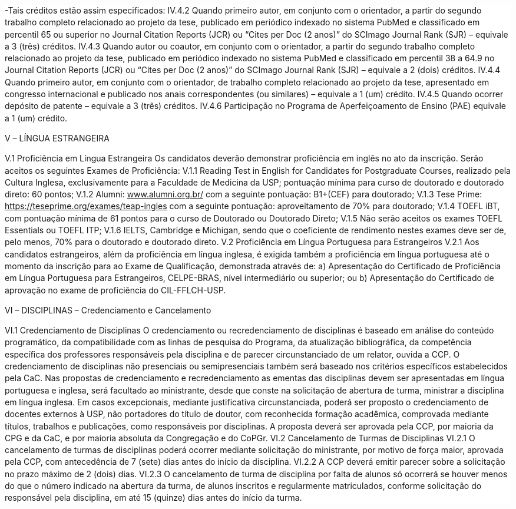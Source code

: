 -Tais créditos estão assim especificados:
IV.4.2 Quando primeiro autor, em conjunto com o orientador, a partir do segundo trabalho completo relacionado ao projeto da tese, publicado em periódico indexado no sistema PubMed e classificado em percentil 65 ou superior no Journal Citation Reports (JCR) ou “Cites per Doc (2 anos)” do SCImago Journal Rank (SJR) – equivale a 3 (três) créditos.
IV.4.3 Quando autor ou coautor, em conjunto com o orientador, a partir do segundo trabalho completo relacionado ao projeto da tese, publicado em periódico indexado no sistema PubMed e classificado em percentil 38 a 64.9 no Journal Citation Reports (JCR) ou “Cites per Doc (2 anos)” do SCImago Journal Rank (SJR) – equivale a 2 (dois) créditos.
IV.4.4 Quando primeiro autor, em conjunto com o orientador, de trabalho completo relacionado ao projeto da tese, apresentado em congresso internacional e publicado nos anais correspondentes (ou similares) – equivale a 1 (um) crédito.
IV.4.5 Quando ocorrer depósito de patente – equivale a 3 (três) créditos.
IV.4.6 Participação no Programa de Aperfeiçoamento de Ensino (PAE) equivale a 1 (um) crédito.

V – LÍNGUA ESTRANGEIRA

V.1 Proficiência em Língua Estrangeira
Os candidatos deverão demonstrar proficiência em inglês no ato da inscrição.
Serão aceitos os seguintes Exames de Proficiência:
V.1.1 Reading Test in English for Candidates for Postgraduate Courses, realizado pela Cultura Inglesa, exclusivamente para a Faculdade de Medicina da USP; pontuação mínima para curso de doutorado e doutorado direto: 60 pontos;
V.1.2 Alumni: www.alumni.org.br/ com a seguinte pontuação: B1+(CEF) para doutorado;
V.1.3 Tese Prime:
https://teseprime.org/exames/teap-ingles com a seguinte pontuação: aproveitamento de 70% para doutorado;
V.1.4 TOEFL iBT, com pontuação mínima de 61 pontos para o curso de Doutorado ou Doutorado Direto;
V.1.5 Não serão aceitos os exames TOEFL Essentials ou TOEFL ITP;
V.1.6 IELTS, Cambridge e Michigan, sendo que o coeficiente de rendimento nestes exames deve ser de, pelo menos, 70% para o doutorado e doutorado direto.
V.2 Proficiência em Língua Portuguesa para Estrangeiros
V.2.1 Aos candidatos estrangeiros, além da proficiência em língua inglesa, é exigida também a proficiência em língua portuguesa até o momento da inscrição para ao Exame de Qualificação, demonstrada através de:
a) Apresentação do Certificado de Proficiência em Língua Portuguesa para Estrangeiros, CELPE-BRAS, nível intermediário ou superior; ou
b) Apresentação do Certificado de aprovação no exame de proficiência do CIL-FFLCH-USP.

VI – DISCIPLINAS – Credenciamento e Cancelamento

VI.1 Credenciamento de Disciplinas
O credenciamento ou recredenciamento de disciplinas é baseado em análise do conteúdo programático, da compatibilidade com as linhas de pesquisa do Programa, da atualização bibliográfica, da competência específica dos professores responsáveis pela disciplina e de parecer circunstanciado de um relator, ouvida a CCP.
O credenciamento de disciplinas não presenciais ou semipresenciais também será baseado nos critérios específicos estabelecidos pela CaC.
Nas propostas de credenciamento e recredenciamento as ementas das disciplinas devem ser apresentadas em língua portuguesa e inglesa, será facultado ao ministrante, desde que conste na solicitação de abertura de turma, ministrar a disciplina em língua inglesa.
Em casos excepcionais, mediante justificativa circunstanciada, poderá ser proposto o credenciamento de docentes externos à USP, não portadores do título de doutor, com reconhecida formação acadêmica, comprovada mediante títulos, trabalhos e publicações, como responsáveis por disciplinas. A proposta deverá ser aprovada pela CCP, por maioria da CPG e da CaC, e por maioria absoluta da Congregação e do CoPGr.
VI.2 Cancelamento de Turmas de Disciplinas
VI.2.1 O cancelamento de turmas de disciplinas poderá ocorrer mediante solicitação do ministrante, por motivo de força maior, aprovada pela CCP, com antecedência de 7 (sete) dias antes do início da disciplina.
VI.2.2 A CCP deverá emitir parecer sobre a solicitação no prazo máximo de 2 (dois) dias.
VI.2.3 O cancelamento de turma de disciplina por falta de alunos só ocorrerá se houver menos do que o número indicado na abertura da turma, de alunos inscritos e regularmente matriculados, conforme solicitação do responsável pela disciplina, em até 15 (quinze) dias antes do início da turma.
